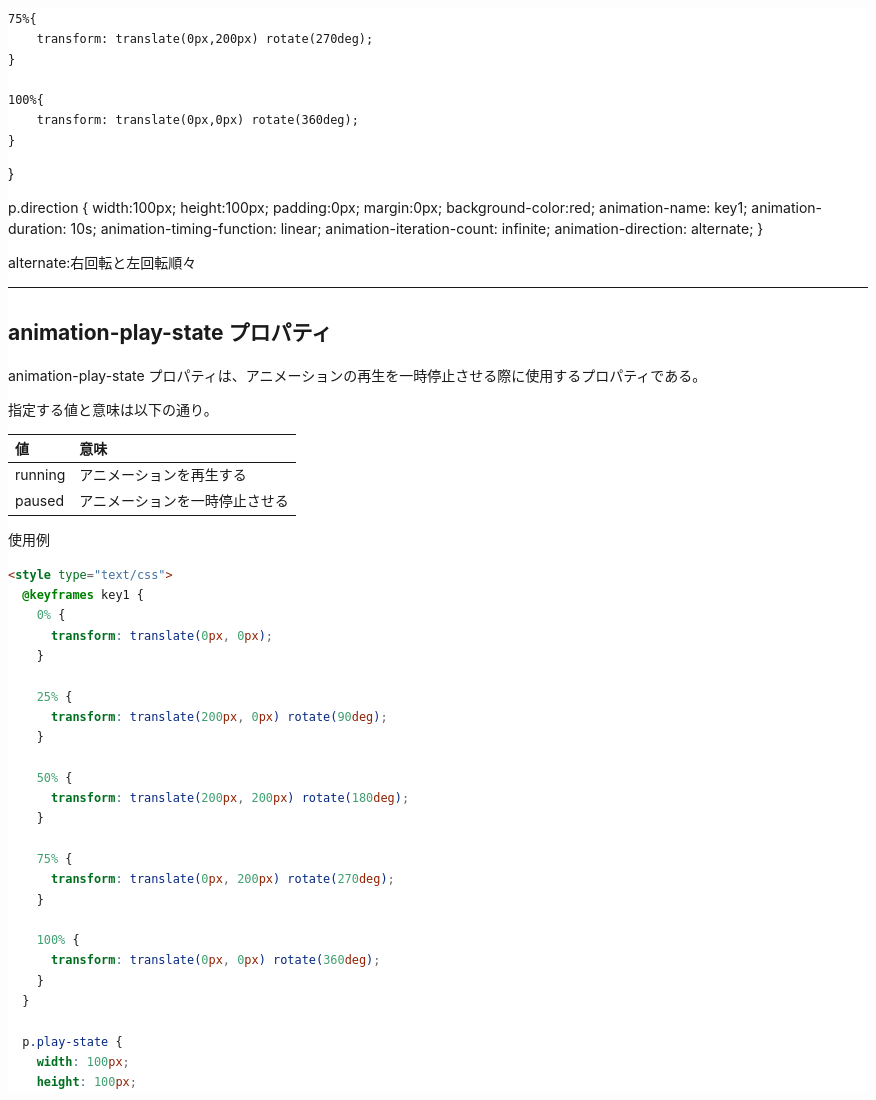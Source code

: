     75%{
        transform: translate(0px,200px) rotate(270deg);
    }

    100%{
        transform: translate(0px,0px) rotate(360deg);
    }
}

p.direction {
    width:100px; height:100px; 
    padding:0px; margin:0px; 
    background-color:red; 
    animation-name: key1; 
    animation-duration: 10s; 
    animation-timing-function: linear;
    animation-iteration-count: infinite;
    animation-direction: alternate;
}

</style>
<p class="direction">alternate:右回転と左回転順々</p>
<p class="after-animation-space"></p>
<hr>

## animation-play-state プロパティ

animation-play-state プロパティは、アニメーションの再生を一時停止させる際に使用するプロパティである。

指定する値と意味は以下の通り。

| 値      | 意味                           |
| :------ | :----------------------------- |
| running | アニメーションを再生する       |
| paused  | アニメーションを一時停止させる |

使用例

```html
<style type="text/css">
  @keyframes key1 {
    0% {
      transform: translate(0px, 0px);
    }

    25% {
      transform: translate(200px, 0px) rotate(90deg);
    }

    50% {
      transform: translate(200px, 200px) rotate(180deg);
    }

    75% {
      transform: translate(0px, 200px) rotate(270deg);
    }

    100% {
      transform: translate(0px, 0px) rotate(360deg);
    }
  }

  p.play-state {
    width: 100px;
    height: 100px;
```